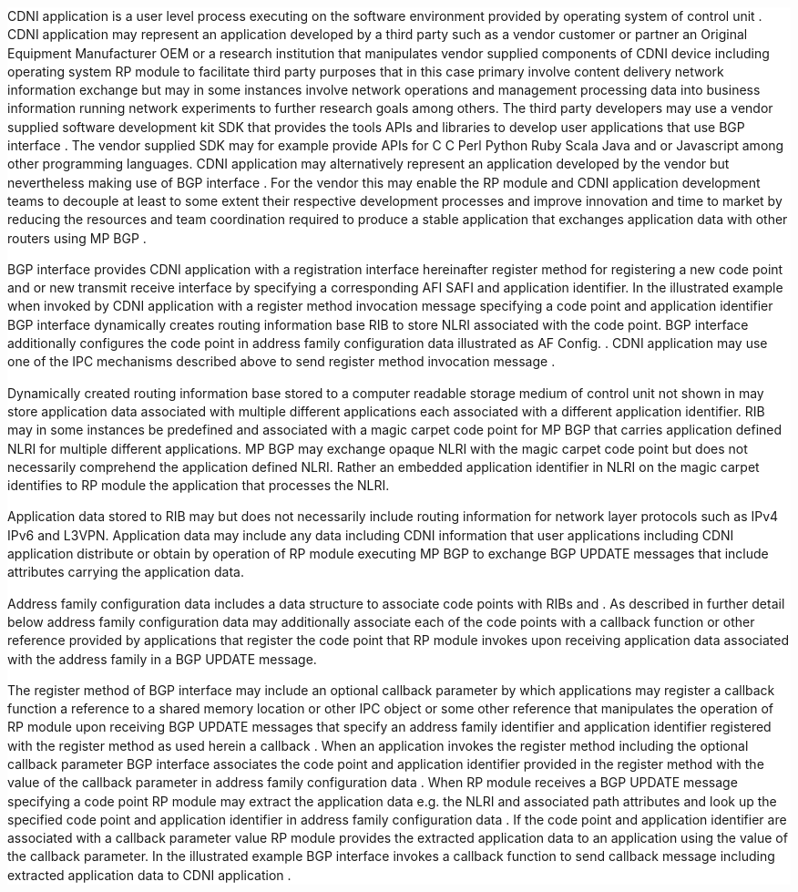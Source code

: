 CDNI application is a user level process executing on the software environment provided by operating system of control unit . CDNI application may represent an application developed by a third party such as a vendor customer or partner an Original Equipment Manufacturer OEM or a research institution that manipulates vendor supplied components of CDNI device including operating system RP module to facilitate third party purposes that in this case primary involve content delivery network information exchange but may in some instances involve network operations and management processing data into business information running network experiments to further research goals among others. The third party developers may use a vendor supplied software development kit SDK that provides the tools APIs and libraries to develop user applications that use BGP interface . The vendor supplied SDK may for example provide APIs for C C Perl Python Ruby Scala Java and or Javascript among other programming languages. CDNI application may alternatively represent an application developed by the vendor but nevertheless making use of BGP interface . For the vendor this may enable the RP module and CDNI application development teams to decouple at least to some extent their respective development processes and improve innovation and time to market by reducing the resources and team coordination required to produce a stable application that exchanges application data with other routers using MP BGP .

BGP interface provides CDNI application with a registration interface hereinafter register method for registering a new code point and or new transmit receive interface by specifying a corresponding AFI SAFI and application identifier. In the illustrated example when invoked by CDNI application with a register method invocation message specifying a code point and application identifier BGP interface dynamically creates routing information base RIB to store NLRI associated with the code point. BGP interface additionally configures the code point in address family configuration data illustrated as AF Config. . CDNI application may use one of the IPC mechanisms described above to send register method invocation message .

Dynamically created routing information base stored to a computer readable storage medium of control unit not shown in may store application data associated with multiple different applications each associated with a different application identifier. RIB may in some instances be predefined and associated with a magic carpet code point for MP BGP that carries application defined NLRI for multiple different applications. MP BGP may exchange opaque NLRI with the magic carpet code point but does not necessarily comprehend the application defined NLRI. Rather an embedded application identifier in NLRI on the magic carpet identifies to RP module the application that processes the NLRI.

Application data stored to RIB may but does not necessarily include routing information for network layer protocols such as IPv4 IPv6 and L3VPN. Application data may include any data including CDNI information that user applications including CDNI application distribute or obtain by operation of RP module executing MP BGP to exchange BGP UPDATE messages that include attributes carrying the application data.

Address family configuration data includes a data structure to associate code points with RIBs and . As described in further detail below address family configuration data may additionally associate each of the code points with a callback function or other reference provided by applications that register the code point that RP module invokes upon receiving application data associated with the address family in a BGP UPDATE message.

The register method of BGP interface may include an optional callback parameter by which applications may register a callback function a reference to a shared memory location or other IPC object or some other reference that manipulates the operation of RP module upon receiving BGP UPDATE messages that specify an address family identifier and application identifier registered with the register method as used herein a callback . When an application invokes the register method including the optional callback parameter BGP interface associates the code point and application identifier provided in the register method with the value of the callback parameter in address family configuration data . When RP module receives a BGP UPDATE message specifying a code point RP module may extract the application data e.g. the NLRI and associated path attributes and look up the specified code point and application identifier in address family configuration data . If the code point and application identifier are associated with a callback parameter value RP module provides the extracted application data to an application using the value of the callback parameter. In the illustrated example BGP interface invokes a callback function to send callback message including extracted application data to CDNI application .
